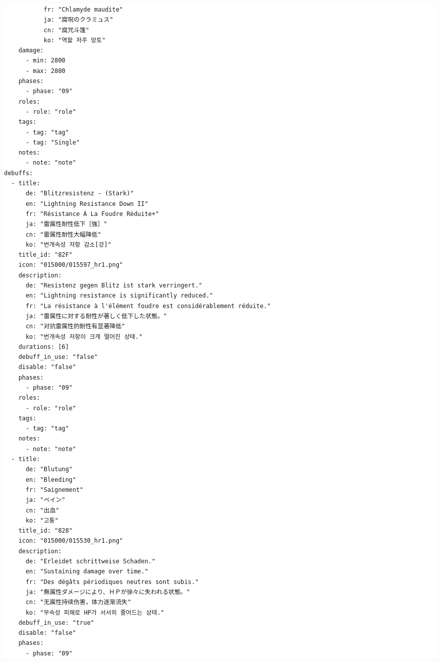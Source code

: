                fr: "Chlamyde maudite"
               ja: "腐呪のクラミュス"
               cn: "腐咒斗篷"
               ko: "역할 저주 망토"
        damage:
          - min: 2800
          - max: 2800
        phases:
          - phase: "09"
        roles:
          - role: "role"
        tags:
          - tag: "tag"
          - tag: "Single"
        notes:
          - note: "note"
    debuffs:
      - title:
          de: "Blitzresistenz - (Stark)"
          en: "Lightning Resistance Down II"
          fr: "Résistance À La Foudre Réduite+"
          ja: "雷属性耐性低下［強］"
          cn: "雷属性耐性大幅降低"
          ko: "번개속성 저항 감소[강]"
        title_id: "82F"
        icon: "015000/015597_hr1.png"
        description:
          de: "Resistenz gegen Blitz ist stark verringert."
          en: "Lightning resistance is significantly reduced."
          fr: "La résistance à l'élément foudre est considérablement réduite."
          ja: "雷属性に対する耐性が著しく低下した状態。"
          cn: "对抗雷属性的耐性有显著降低"
          ko: "번개속성 저항이 크게 떨어진 상태."
        durations: [6]
        debuff_in_use: "false"
        disable: "false"
        phases:
          - phase: "09"
        roles:
          - role: "role"
        tags:
          - tag: "tag"
        notes:
          - note: "note"
      - title:
          de: "Blutung"
          en: "Bleeding"
          fr: "Saignement"
          ja: "ペイン"
          cn: "出血"
          ko: "고통"
        title_id: "828"
        icon: "015000/015530_hr1.png"
        description:
          de: "Erleidet schrittweise Schaden."
          en: "Sustaining damage over time."
          fr: "Des dégâts périodiques neutres sont subis."
          ja: "無属性ダメージにより、ＨＰが徐々に失われる状態。"
          cn: "无属性持续伤害，体力逐渐流失"
          ko: "무속성 피해로 HP가 서서히 줄어드는 상태."
        debuff_in_use: "true"
        disable: "false"
        phases:
          - phase: "09"